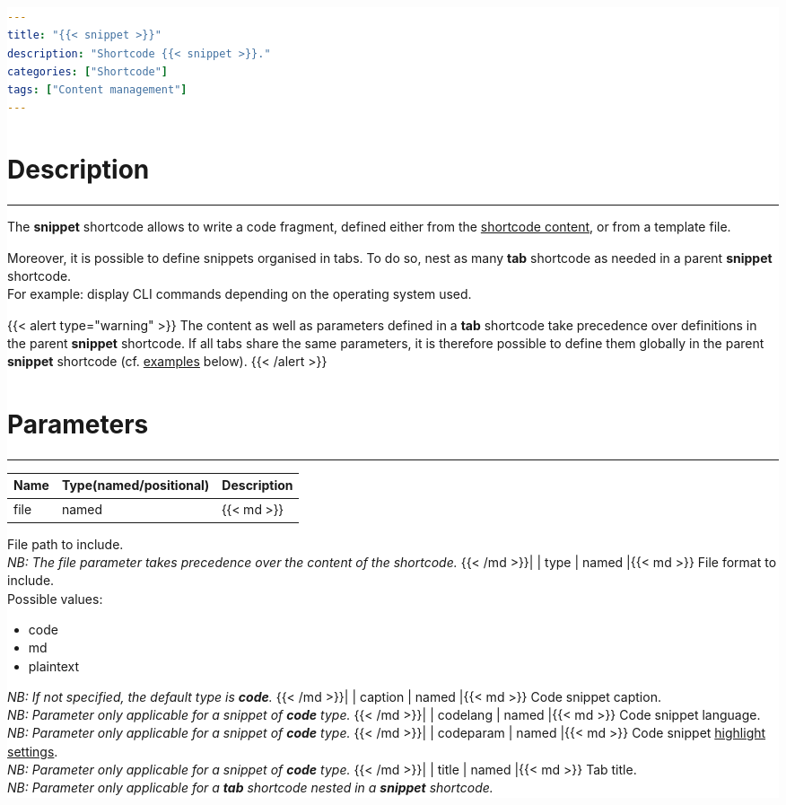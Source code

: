 ```yaml
---
title: "{{< snippet >}}"
description: "Shortcode {{< snippet >}}."
categories: ["Shortcode"]
tags: ["Content management"]
---
```


# Description
---

The **snippet** shortcode allows to write a code fragment, defined either from the [shortcode content](https://gohugo.io/templates/shortcode-templates/#inner), or from a template file.

Moreover, it is possible to define snippets organised in tabs. To do so, nest as many **tab** shortcode as needed in a parent **snippet** shortcode.  
For example: display CLI commands depending on the operating system used.

{{< alert type="warning" >}}
The content as well as parameters defined in a **tab** shortcode take precedence over definitions in the parent **snippet** shortcode. If all tabs share the same parameters, it is therefore possible to define them globally in the parent **snippet** shortcode (cf. [examples](#examples) below).
{{< /alert >}}

# Parameters
---

| Name | Type(named/positional) | Description |
| ---- | ---------------------- | ----------- |
| file | named |{{< md >}}
File path to include.  
*NB: The file parameter takes precedence over the content of the shortcode.*
{{< /md >}}|
| type | named |{{< md >}}
File format to include.  
Possible values:
  * code
  * md
  * plaintext

*NB: If not specified, the default type is **code**.*
{{< /md >}}|
| caption | named |{{< md >}}
Code snippet caption.  
*NB: Parameter only applicable for a snippet of **code** type.*
{{< /md >}}|
| codelang | named |{{< md >}}
Code snippet language.  
*NB: Parameter only applicable for a snippet of **code** type.*
{{< /md >}}|
| codeparam | named |{{< md >}}
Code snippet [highlight settings](https://gohugo.io/content-management/syntax-highlighting/#highlighting-in-code-fences).  
*NB: Parameter only applicable for a snippet of **code** type.*
{{< /md >}}|
| title | named |{{< md >}}
Tab title.  
*NB: Parameter only applicable for a **tab** shortcode nested in a **snippet** shortcode.*